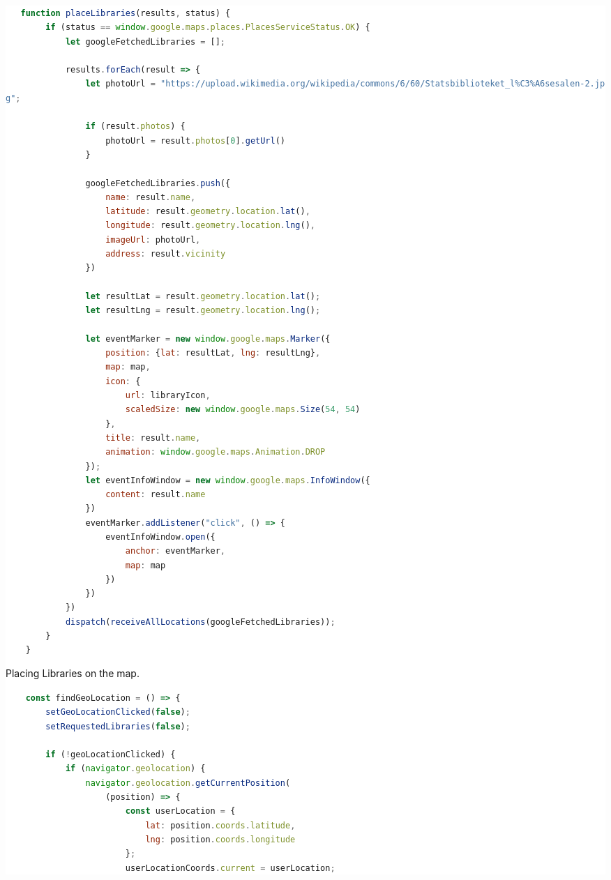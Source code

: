 ```javascript
   function placeLibraries(results, status) {
		if (status == window.google.maps.places.PlacesServiceStatus.OK) {
			let googleFetchedLibraries = [];

			results.forEach(result => {
				let photoUrl = "https://upload.wikimedia.org/wikipedia/commons/6/60/Statsbiblioteket_l%C3%A6sesalen-2.jpg";
				
				if (result.photos) {
					photoUrl = result.photos[0].getUrl()
				}

				googleFetchedLibraries.push({
					name: result.name,
					latitude: result.geometry.location.lat(),
					longitude: result.geometry.location.lng(),
					imageUrl: photoUrl,
					address: result.vicinity
				})

				let resultLat = result.geometry.location.lat();
				let resultLng = result.geometry.location.lng();
				
				let eventMarker = new window.google.maps.Marker({
					position: {lat: resultLat, lng: resultLng},
					map: map, 
					icon: {
						url: libraryIcon, 
						scaledSize: new window.google.maps.Size(54, 54)
					},
					title: result.name,
					animation: window.google.maps.Animation.DROP
				});
				let eventInfoWindow = new window.google.maps.InfoWindow({
					content: result.name
				})
				eventMarker.addListener("click", () => {
					eventInfoWindow.open({
						anchor: eventMarker, 
						map: map
					})
				})
			})
			dispatch(receiveAllLocations(googleFetchedLibraries));
		}
	}
```

Placing Libraries on the map.

```javascript
    const findGeoLocation = () => {
		setGeoLocationClicked(false);
		setRequestedLibraries(false);

		if (!geoLocationClicked) {
			if (navigator.geolocation) {
				navigator.geolocation.getCurrentPosition(
					(position) => {
						const userLocation = {
							lat: position.coords.latitude, 
							lng: position.coords.longitude
						};
						userLocationCoords.current = userLocation; 
```